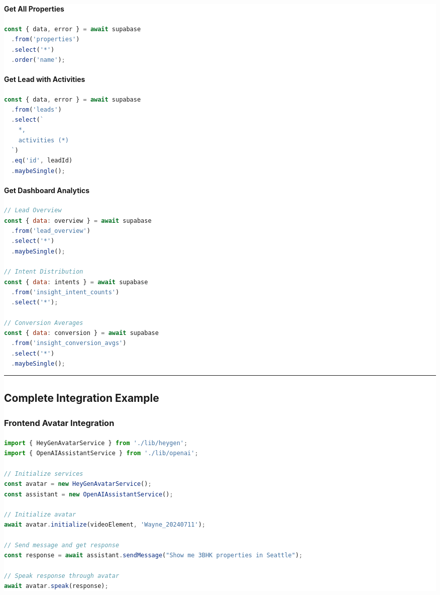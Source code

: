 #### Get All Properties
```javascript
const { data, error } = await supabase
  .from('properties')
  .select('*')
  .order('name');
```

#### Get Lead with Activities
```javascript
const { data, error } = await supabase
  .from('leads')
  .select(`
    *,
    activities (*)
  `)
  .eq('id', leadId)
  .maybeSingle();
```

#### Get Dashboard Analytics
```javascript
// Lead Overview
const { data: overview } = await supabase
  .from('lead_overview')
  .select('*')
  .maybeSingle();

// Intent Distribution
const { data: intents } = await supabase
  .from('insight_intent_counts')
  .select('*');

// Conversion Averages
const { data: conversion } = await supabase
  .from('insight_conversion_avgs')
  .select('*')
  .maybeSingle();
```

---

## Complete Integration Example

### Frontend Avatar Integration

```typescript
import { HeyGenAvatarService } from './lib/heygen';
import { OpenAIAssistantService } from './lib/openai';

// Initialize services
const avatar = new HeyGenAvatarService();
const assistant = new OpenAIAssistantService();

// Initialize avatar
await avatar.initialize(videoElement, 'Wayne_20240711');

// Send message and get response
const response = await assistant.sendMessage("Show me 3BHK properties in Seattle");

// Speak response through avatar
await avatar.speak(response);
```
